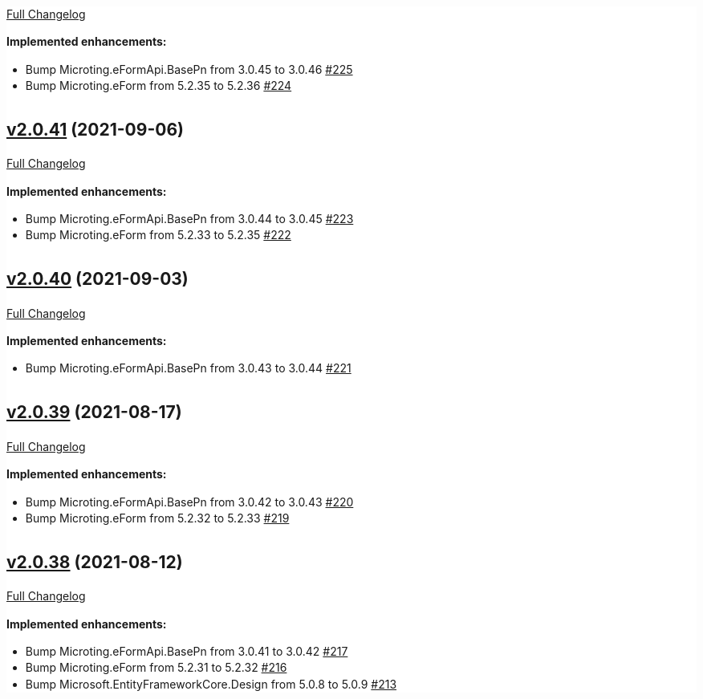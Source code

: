 [Full Changelog](https://github.com/microting/eform-inventory-base/compare/v2.0.41...v2.0.42)

**Implemented enhancements:**

- Bump Microting.eFormApi.BasePn from 3.0.45 to 3.0.46 [\#225](https://github.com/microting/eform-inventory-base/issues/225)
- Bump Microting.eForm from 5.2.35 to 5.2.36 [\#224](https://github.com/microting/eform-inventory-base/issues/224)

## [v2.0.41](https://github.com/microting/eform-inventory-base/tree/v2.0.41) (2021-09-06)

[Full Changelog](https://github.com/microting/eform-inventory-base/compare/v2.0.40...v2.0.41)

**Implemented enhancements:**

- Bump Microting.eFormApi.BasePn from 3.0.44 to 3.0.45 [\#223](https://github.com/microting/eform-inventory-base/issues/223)
- Bump Microting.eForm from 5.2.33 to 5.2.35 [\#222](https://github.com/microting/eform-inventory-base/issues/222)

## [v2.0.40](https://github.com/microting/eform-inventory-base/tree/v2.0.40) (2021-09-03)

[Full Changelog](https://github.com/microting/eform-inventory-base/compare/v2.0.39...v2.0.40)

**Implemented enhancements:**

- Bump Microting.eFormApi.BasePn from 3.0.43 to 3.0.44 [\#221](https://github.com/microting/eform-inventory-base/issues/221)

## [v2.0.39](https://github.com/microting/eform-inventory-base/tree/v2.0.39) (2021-08-17)

[Full Changelog](https://github.com/microting/eform-inventory-base/compare/v2.0.38...v2.0.39)

**Implemented enhancements:**

- Bump Microting.eFormApi.BasePn from 3.0.42 to 3.0.43 [\#220](https://github.com/microting/eform-inventory-base/issues/220)
- Bump Microting.eForm from 5.2.32 to 5.2.33 [\#219](https://github.com/microting/eform-inventory-base/issues/219)

## [v2.0.38](https://github.com/microting/eform-inventory-base/tree/v2.0.38) (2021-08-12)

[Full Changelog](https://github.com/microting/eform-inventory-base/compare/v2.0.37...v2.0.38)

**Implemented enhancements:**

- Bump Microting.eFormApi.BasePn from 3.0.41 to 3.0.42 [\#217](https://github.com/microting/eform-inventory-base/issues/217)
- Bump Microting.eForm from 5.2.31 to 5.2.32 [\#216](https://github.com/microting/eform-inventory-base/issues/216)
- Bump Microsoft.EntityFrameworkCore.Design from 5.0.8 to 5.0.9 [\#213](https://github.com/microting/eform-inventory-base/issues/213)
